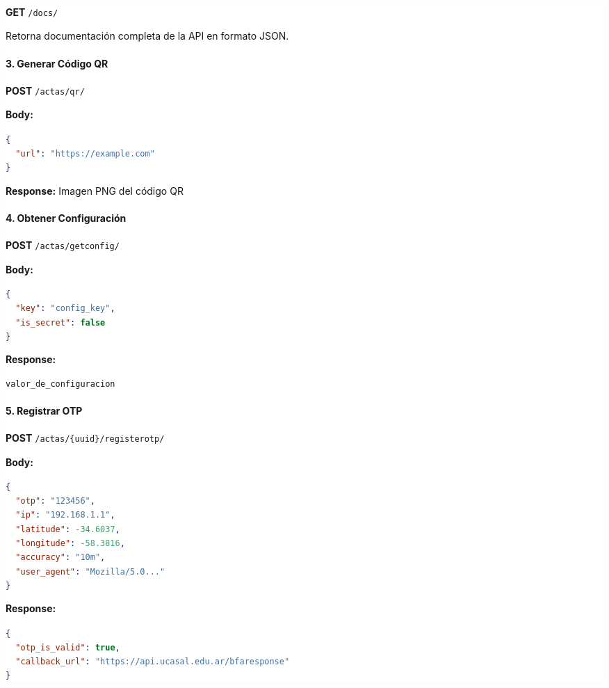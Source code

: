 **GET** `/docs/`

Retorna documentación completa de la API en formato JSON.

#### 3. Generar Código QR

**POST** `/actas/qr/`

**Body:**
```json
{
  "url": "https://example.com"
}
```

**Response:** Imagen PNG del código QR

#### 4. Obtener Configuración

**POST** `/actas/getconfig/`

**Body:**
```json
{
  "key": "config_key",
  "is_secret": false
}
```

**Response:**
```
valor_de_configuracion
```

#### 5. Registrar OTP

**POST** `/actas/{uuid}/registerotp/`

**Body:**
```json
{
  "otp": "123456",
  "ip": "192.168.1.1",
  "latitude": -34.6037,
  "longitude": -58.3816,
  "accuracy": "10m",
  "user_agent": "Mozilla/5.0..."
}
```

**Response:**
```json
{
  "otp_is_valid": true,
  "callback_url": "https://api.ucasal.edu.ar/bfaresponse"
}
```
